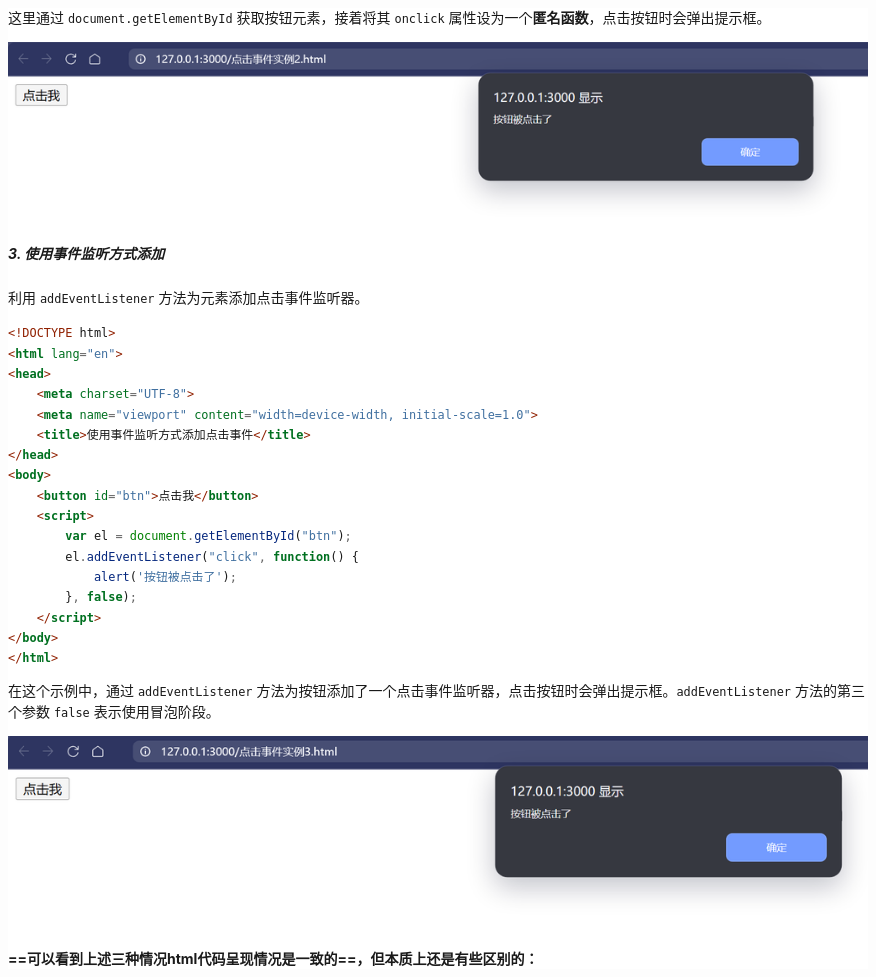 
这里通过 `document.getElementById` 获取按钮元素，接着将其 `onclick` 属性设为一个**匿名函数**，点击按钮时会弹出提示框。

![image-20250331193446328](./../assets/image-20250331193446328.png)

##### 3. 使用事件监听方式添加

利用 `addEventListener` 方法为元素添加点击事件监听器。

```html
<!DOCTYPE html>
<html lang="en">
<head>
    <meta charset="UTF-8">
    <meta name="viewport" content="width=device-width, initial-scale=1.0">
    <title>使用事件监听方式添加点击事件</title>
</head>
<body>
    <button id="btn">点击我</button>
    <script>
        var el = document.getElementById("btn");
        el.addEventListener("click", function() {
            alert('按钮被点击了');
        }, false);
    </script>
</body>
</html>
```

在这个示例中，通过 `addEventListener` 方法为按钮添加了一个点击事件监听器，点击按钮时会弹出提示框。`addEventListener` 方法的第三个参数 `false` 表示使用冒泡阶段。

![image-20250331193513771](./../assets/image-20250331193513771.png)

**==可以看到上述三种情况html代码呈现情况是一致的==，但本质上还是有些区别的：**
